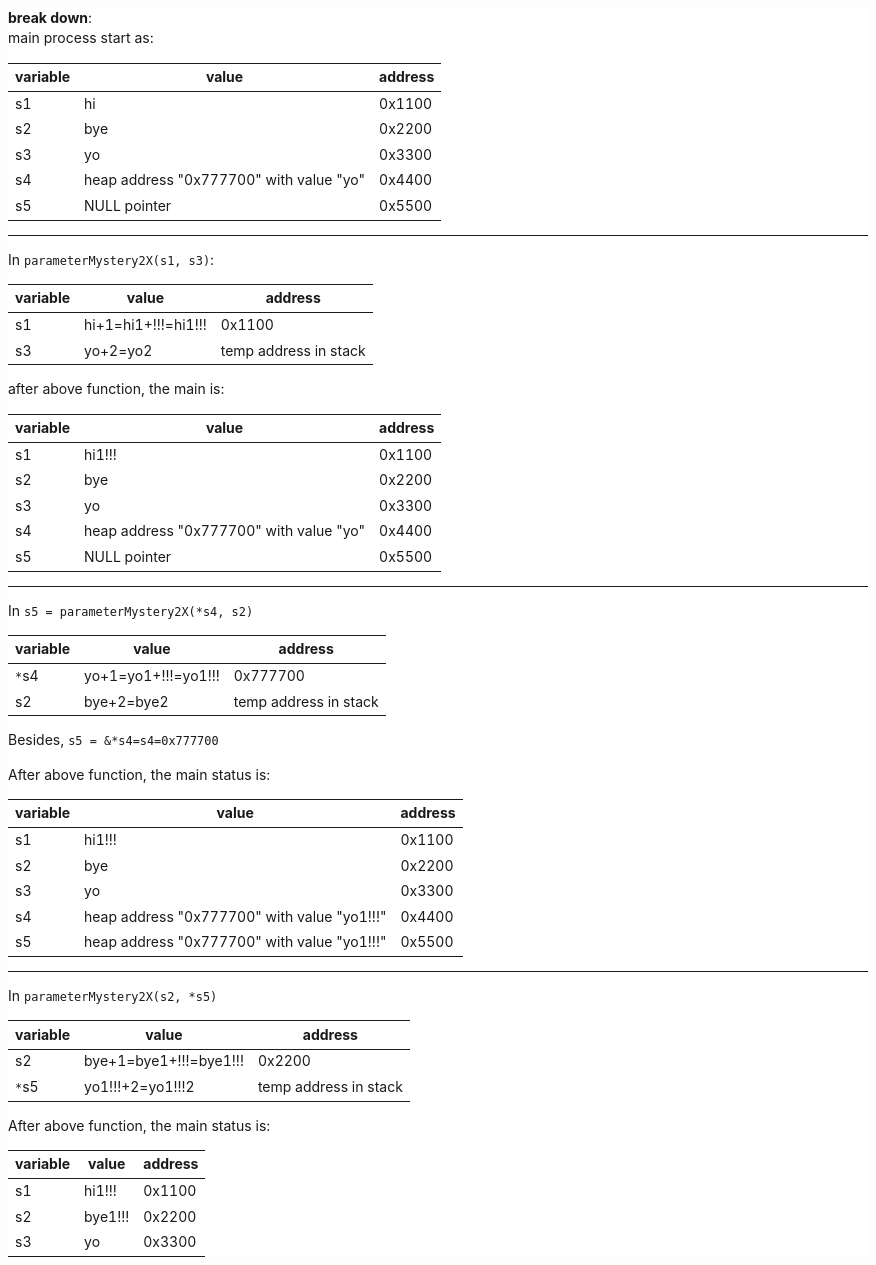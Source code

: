 **break down**:  
main process start as:  

variable | value  | address
-------- | ------ | -------- 
s1  | hi    | 0x1100  
s2  | bye     | 0x2200
s3  | yo    | 0x3300
s4  | heap address "0x777700" with value "yo" | 0x4400
s5  | NULL pointer | 0x5500

-----------------------------------------------------------------


In ```parameterMystery2X(s1, s3)```:  

variable | value  | address
-------- | ------ | -------- 
s1  | hi+1=hi1+!!!=hi1!!!    | 0x1100  
s3  | yo+2=yo2    | temp address in stack

after above function, the main is:  

variable | value  | address
-------- | ------ | -------- 
s1  | hi1!!!    | 0x1100    
s2  | bye     | 0x2200
s3  | yo    | 0x3300
s4  | heap address "0x777700" with value "yo" | 0x4400
s5  | NULL pointer | 0x5500

-----------------------------------------------------------------

In ```s5 = parameterMystery2X(*s4, s2)```

variable | value  | address
-------- | ------ | --------   
```*```s4  | yo+1=yo1+!!!=yo1!!! | 0x777700
s2  | bye+2=bye2     | temp address in stack

Besides, ```s5 = &*s4=s4=0x777700```

After above function, the main status is:  

variable | value  | address
-------- | ------ | -------- 
s1  | hi1!!!    | 0x1100    
s2  | bye     | 0x2200
s3  | yo    | 0x3300
s4  | heap address "0x777700" with value "yo1!!!" | 0x4400
s5  | heap address "0x777700" with value "yo1!!!" | 0x5500

-----------------------------------------------------------------

In ```parameterMystery2X(s2, *s5)```  

variable | value  | address
-------- | ------ | --------  
s2  | bye+1=bye1+!!!=bye1!!!    | 0x2200
```*```s5  | yo1!!!+2=yo1!!!2 | temp address in stack

After above function, the main status is:  

variable | value  | address
-------- | ------ | -------- 
s1  | hi1!!!    | 0x1100    
s2  | bye1!!!     | 0x2200
s3  | yo    | 0x3300
```